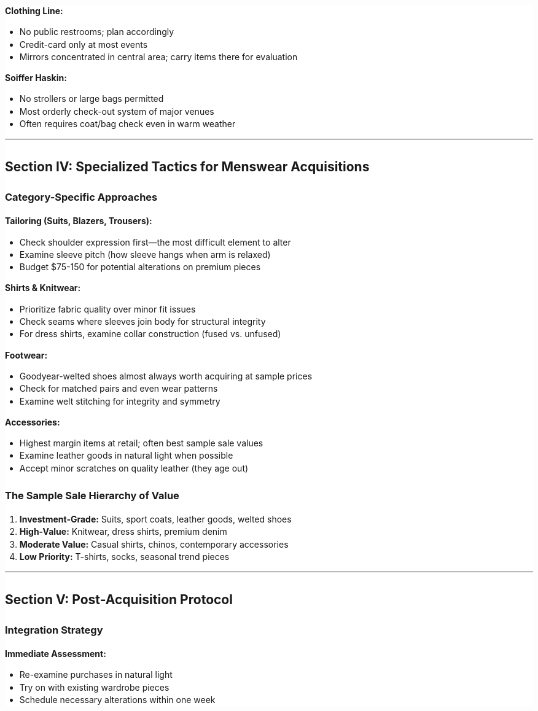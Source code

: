 **Clothing Line:**
- No public restrooms; plan accordingly
- Credit-card only at most events
- Mirrors concentrated in central area; carry items there for evaluation

**Soiffer Haskin:**
- No strollers or large bags permitted
- Most orderly check-out system of major venues
- Often requires coat/bag check even in warm weather

---

## Section IV: Specialized Tactics for Menswear Acquisitions

### Category-Specific Approaches

**Tailoring (Suits, Blazers, Trousers):**
- Check shoulder expression first—the most difficult element to alter
- Examine sleeve pitch (how sleeve hangs when arm is relaxed)
- Budget $75-150 for potential alterations on premium pieces

**Shirts & Knitwear:**
- Prioritize fabric quality over minor fit issues
- Check seams where sleeves join body for structural integrity
- For dress shirts, examine collar construction (fused vs. unfused)

**Footwear:**
- Goodyear-welted shoes almost always worth acquiring at sample prices
- Check for matched pairs and even wear patterns
- Examine welt stitching for integrity and symmetry

**Accessories:**
- Highest margin items at retail; often best sample sale values
- Examine leather goods in natural light when possible
- Accept minor scratches on quality leather (they age out)

### The Sample Sale Hierarchy of Value

1. **Investment-Grade:** Suits, sport coats, leather goods, welted shoes
2. **High-Value:** Knitwear, dress shirts, premium denim
3. **Moderate Value:** Casual shirts, chinos, contemporary accessories
4. **Low Priority:** T-shirts, socks, seasonal trend pieces

---

## Section V: Post-Acquisition Protocol

### Integration Strategy

**Immediate Assessment:**
- Re-examine purchases in natural light
- Try on with existing wardrobe pieces
- Schedule necessary alterations within one week
